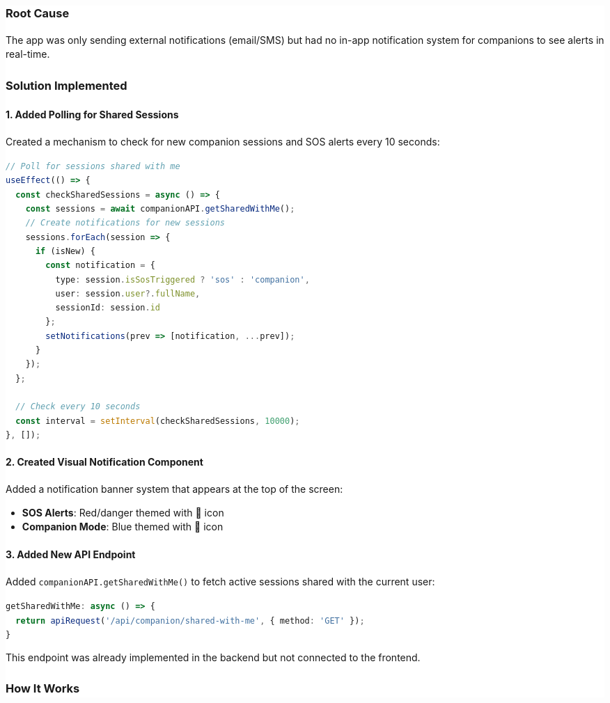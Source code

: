### Root Cause
The app was only sending external notifications (email/SMS) but had no in-app notification system for companions to see alerts in real-time.

### Solution Implemented

#### 1. **Added Polling for Shared Sessions**

Created a mechanism to check for new companion sessions and SOS alerts every 10 seconds:

```typescript
// Poll for sessions shared with me
useEffect(() => {
  const checkSharedSessions = async () => {
    const sessions = await companionAPI.getSharedWithMe();
    // Create notifications for new sessions
    sessions.forEach(session => {
      if (isNew) {
        const notification = {
          type: session.isSosTriggered ? 'sos' : 'companion',
          user: session.user?.fullName,
          sessionId: session.id
        };
        setNotifications(prev => [notification, ...prev]);
      }
    });
  };
  
  // Check every 10 seconds
  const interval = setInterval(checkSharedSessions, 10000);
}, []);
```

#### 2. **Created Visual Notification Component**

Added a notification banner system that appears at the top of the screen:

- **SOS Alerts**: Red/danger themed with 🚨 icon
- **Companion Mode**: Blue themed with 📍 icon

#### 3. **Added New API Endpoint**

Added `companionAPI.getSharedWithMe()` to fetch active sessions shared with the current user:

```typescript
getSharedWithMe: async () => {
  return apiRequest('/api/companion/shared-with-me', { method: 'GET' });
}
```

This endpoint was already implemented in the backend but not connected to the frontend.

### How It Works
